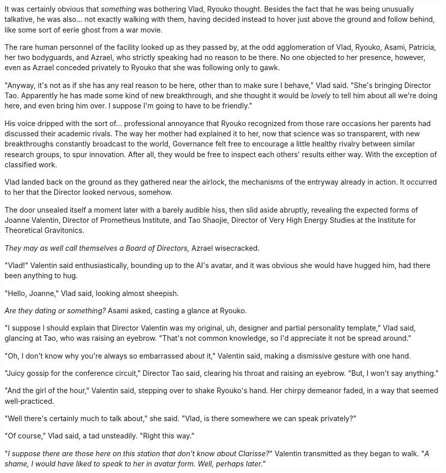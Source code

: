 It was certainly obvious that *something* was bothering Vlad, Ryouko thought. Besides the fact that he was being unusually talkative, he was also... not exactly walking with them, having decided instead to hover just above the ground and follow behind, like some sort of eerie ghost from a war movie.

The rare human personnel of the facility looked up as they passed by, at the odd agglomeration of Vlad, Ryouko, Asami, Patricia, her two bodyguards, and Azrael, who strictly speaking had no reason to be there. No one objected to her presence, however, even as Azrael conceded privately to Ryouko that she was following only to gawk.

\"Anyway, it\'s not as if she has any real reason to be here, other than to make sure I behave,\" Vlad said. \"She\'s bringing Director Tao. Apparently he has made some kind of new breakthrough, and she thought it would be *lovely* to tell him about all we\'re doing here, and even bring him over. I suppose I\'m going to have to be friendly.\"

His voice dripped with the sort of... professional annoyance that Ryouko recognized from those rare occasions her parents had discussed their academic rivals. The way her mother had explained it to her, now that science was so transparent, with new breakthroughs constantly broadcast to the world, Governance felt free to encourage a little healthy rivalry between similar research groups, to spur innovation. After all, they would be free to inspect each others\' results either way. With the exception of classified work.

Vlad landed back on the ground as they gathered near the airlock, the mechanisms of the entryway already in action. It occurred to her that the Director looked nervous, somehow.

The door unsealed itself a moment later with a barely audible hiss, then slid aside abruptly, revealing the expected forms of Joanne Valentin, Director of Prometheus Institute, and Tao Shaojie, Director of Very High Energy Studies at the Institute for Theoretical Gravitonics.

*They may as well call themselves a Board of Directors,* Azrael wisecracked.

\"Vlad!\" Valentin said enthusiastically, bounding up to the AI\'s avatar, and it was obvious she would have hugged him, had there been anything to hug.

\"Hello, Joanne,\" Vlad said, looking almost sheepish.

*Are they dating or something?* Asami asked, casting a glance at Ryouko.

\"I suppose I should explain that Director Valentin was my original, uh, designer and partial personality template,\" Vlad said, glancing at Tao, who was raising an eyebrow. \"That\'s not common knowledge, so I\'d appreciate it not be spread around.\"

\"Oh, I don\'t know why you\'re always so embarrassed about it,\" Valentin said, making a dismissive gesture with one hand.

\"Juicy gossip for the conference circuit,\" Director Tao said, clearing his throat and raising an eyebrow. \"But, I won\'t say anything.\"

\"And the girl of the hour,\" Valentin said, stepping over to shake Ryouko\'s hand. Her chirpy demeanor faded, in a way that seemed well‐practiced.

\"Well there\'s certainly much to talk about,\" she said. \"Vlad, is there somewhere we can speak privately?\"

\"Of course,\" Vlad said, a tad unsteadily. \"Right this way.\"

\"*I suppose there are those here on this station that don\'t know about Clarisse?*\" Valentin transmitted as they began to walk. \"*A shame, I would have liked to speak to her in avatar form. Well, perhaps later.*\"
